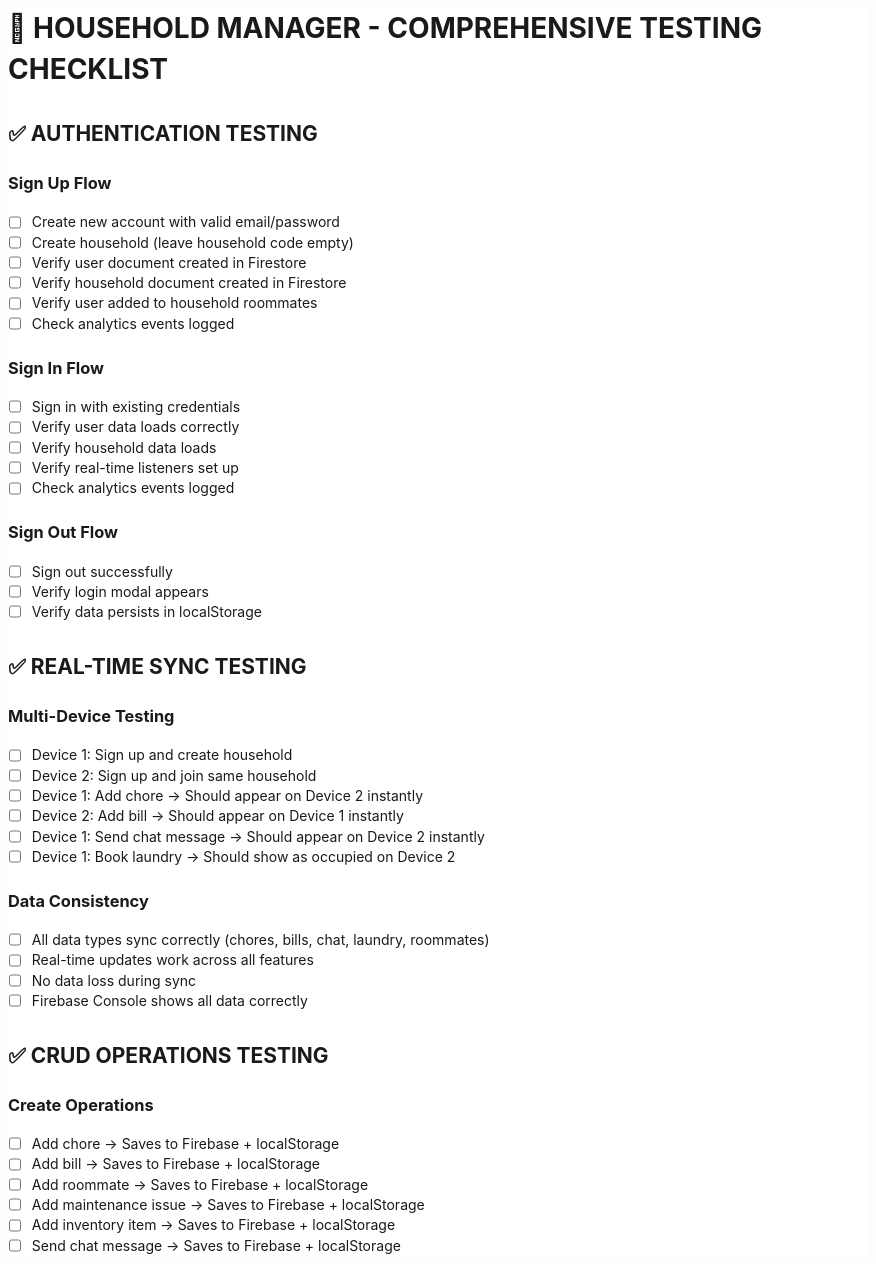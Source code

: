 # 🧪 HOUSEHOLD MANAGER - COMPREHENSIVE TESTING CHECKLIST

## ✅ **AUTHENTICATION TESTING**

### **Sign Up Flow**
- [ ] Create new account with valid email/password
- [ ] Create household (leave household code empty)
- [ ] Verify user document created in Firestore
- [ ] Verify household document created in Firestore
- [ ] Verify user added to household roommates
- [ ] Check analytics events logged

### **Sign In Flow**
- [ ] Sign in with existing credentials
- [ ] Verify user data loads correctly
- [ ] Verify household data loads
- [ ] Verify real-time listeners set up
- [ ] Check analytics events logged

### **Sign Out Flow**
- [ ] Sign out successfully
- [ ] Verify login modal appears
- [ ] Verify data persists in localStorage

## ✅ **REAL-TIME SYNC TESTING**

### **Multi-Device Testing**
- [ ] Device 1: Sign up and create household
- [ ] Device 2: Sign up and join same household
- [ ] Device 1: Add chore → Should appear on Device 2 instantly
- [ ] Device 2: Add bill → Should appear on Device 1 instantly
- [ ] Device 1: Send chat message → Should appear on Device 2 instantly
- [ ] Device 1: Book laundry → Should show as occupied on Device 2

### **Data Consistency**
- [ ] All data types sync correctly (chores, bills, chat, laundry, roommates)
- [ ] Real-time updates work across all features
- [ ] No data loss during sync
- [ ] Firebase Console shows all data correctly

## ✅ **CRUD OPERATIONS TESTING**

### **Create Operations**
- [ ] Add chore → Saves to Firebase + localStorage
- [ ] Add bill → Saves to Firebase + localStorage
- [ ] Add roommate → Saves to Firebase + localStorage
- [ ] Add maintenance issue → Saves to Firebase + localStorage
- [ ] Add inventory item → Saves to Firebase + localStorage
- [ ] Send chat message → Saves to Firebase + localStorage
